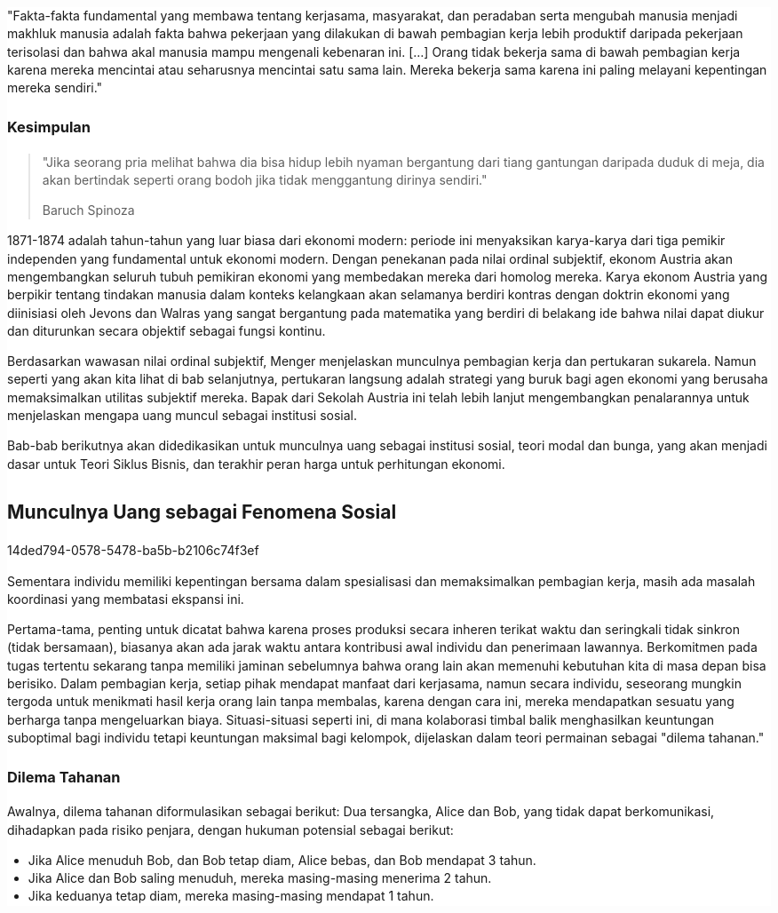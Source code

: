 "Fakta-fakta fundamental yang membawa tentang kerjasama, masyarakat, dan peradaban serta mengubah manusia menjadi makhluk manusia adalah fakta bahwa pekerjaan yang dilakukan di bawah pembagian kerja lebih produktif daripada pekerjaan terisolasi dan bahwa akal manusia mampu mengenali kebenaran ini. […] Orang tidak bekerja sama di bawah pembagian kerja karena mereka mencintai atau seharusnya mencintai satu sama lain. Mereka bekerja sama karena ini paling melayani kepentingan mereka sendiri."

### Kesimpulan

> "Jika seorang pria melihat bahwa dia bisa hidup lebih nyaman bergantung dari tiang gantungan daripada duduk di meja, dia akan bertindak seperti orang bodoh jika tidak menggantung dirinya sendiri."
>
> Baruch Spinoza

1871-1874 adalah tahun-tahun yang luar biasa dari ekonomi modern: periode ini menyaksikan karya-karya dari tiga pemikir independen yang fundamental untuk ekonomi modern. Dengan penekanan pada nilai ordinal subjektif, ekonom Austria akan mengembangkan seluruh tubuh pemikiran ekonomi yang membedakan mereka dari homolog mereka. Karya ekonom Austria yang berpikir tentang tindakan manusia dalam konteks kelangkaan akan selamanya berdiri kontras dengan doktrin ekonomi yang diinisiasi oleh Jevons dan Walras yang sangat bergantung pada matematika yang berdiri di belakang ide bahwa nilai dapat diukur dan diturunkan secara objektif sebagai fungsi kontinu.

Berdasarkan wawasan nilai ordinal subjektif, Menger menjelaskan munculnya pembagian kerja dan pertukaran sukarela. Namun seperti yang akan kita lihat di bab selanjutnya, pertukaran langsung adalah strategi yang buruk bagi agen ekonomi yang berusaha memaksimalkan utilitas subjektif mereka. Bapak dari Sekolah Austria ini telah lebih lanjut mengembangkan penalarannya untuk menjelaskan mengapa uang muncul sebagai institusi sosial.

Bab-bab berikutnya akan didedikasikan untuk munculnya uang sebagai institusi sosial, teori modal dan bunga, yang akan menjadi dasar untuk Teori Siklus Bisnis, dan terakhir peran harga untuk perhitungan ekonomi.

## Munculnya Uang sebagai Fenomena Sosial

<chapterId>14ded794-0578-5478-ba5b-b2106c74f3ef</chapterId>

Sementara individu memiliki kepentingan bersama dalam spesialisasi dan memaksimalkan pembagian kerja, masih ada masalah koordinasi yang membatasi ekspansi ini.

Pertama-tama, penting untuk dicatat bahwa karena proses produksi secara inheren terikat waktu dan seringkali tidak sinkron (tidak bersamaan), biasanya akan ada jarak waktu antara kontribusi awal individu dan penerimaan lawannya. Berkomitmen pada tugas tertentu sekarang tanpa memiliki jaminan sebelumnya bahwa orang lain akan memenuhi kebutuhan kita di masa depan bisa berisiko.
Dalam pembagian kerja, setiap pihak mendapat manfaat dari kerjasama, namun secara individu, seseorang mungkin tergoda untuk menikmati hasil kerja orang lain tanpa membalas, karena dengan cara ini, mereka mendapatkan sesuatu yang berharga tanpa mengeluarkan biaya. Situasi-situasi seperti ini, di mana kolaborasi timbal balik menghasilkan keuntungan suboptimal bagi individu tetapi keuntungan maksimal bagi kelompok, dijelaskan dalam teori permainan sebagai "dilema tahanan."

### Dilema Tahanan

Awalnya, dilema tahanan diformulasikan sebagai berikut: Dua tersangka, Alice dan Bob, yang tidak dapat berkomunikasi, dihadapkan pada risiko penjara, dengan hukuman potensial sebagai berikut:

- Jika Alice menuduh Bob, dan Bob tetap diam, Alice bebas, dan Bob mendapat 3 tahun.
- Jika Alice dan Bob saling menuduh, mereka masing-masing menerima 2 tahun.
- Jika keduanya tetap diam, mereka masing-masing mendapat 1 tahun.

